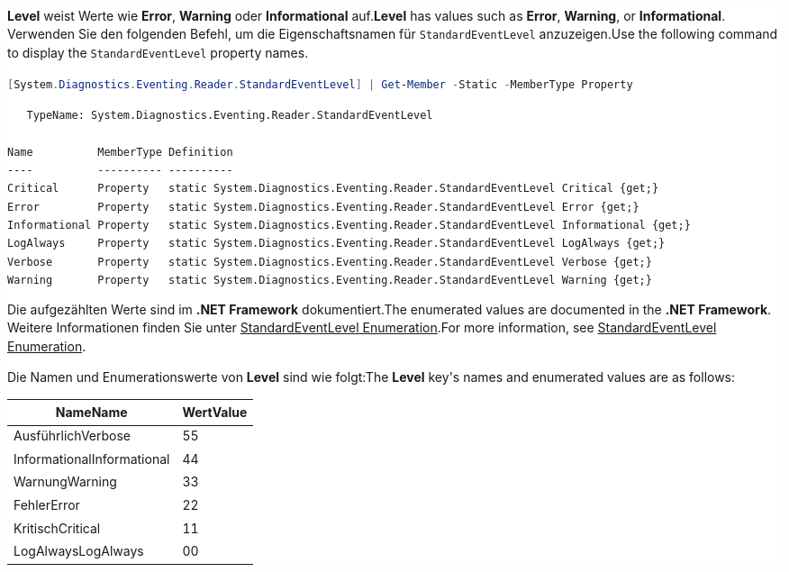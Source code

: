 <span data-ttu-id="b8a44-216">**Level** weist Werte wie **Error**, **Warning** oder **Informational** auf.</span><span class="sxs-lookup"><span data-stu-id="b8a44-216">**Level** has values such as **Error**, **Warning**, or **Informational**.</span></span> <span data-ttu-id="b8a44-217">Verwenden Sie den folgenden Befehl, um die Eigenschaftsnamen für `StandardEventLevel` anzuzeigen.</span><span class="sxs-lookup"><span data-stu-id="b8a44-217">Use the following command to display the `StandardEventLevel` property names.</span></span>

```powershell
[System.Diagnostics.Eventing.Reader.StandardEventLevel] | Get-Member -Static -MemberType Property
```

```Output
   TypeName: System.Diagnostics.Eventing.Reader.StandardEventLevel

Name          MemberType Definition
----          ---------- ----------
Critical      Property   static System.Diagnostics.Eventing.Reader.StandardEventLevel Critical {get;}
Error         Property   static System.Diagnostics.Eventing.Reader.StandardEventLevel Error {get;}
Informational Property   static System.Diagnostics.Eventing.Reader.StandardEventLevel Informational {get;}
LogAlways     Property   static System.Diagnostics.Eventing.Reader.StandardEventLevel LogAlways {get;}
Verbose       Property   static System.Diagnostics.Eventing.Reader.StandardEventLevel Verbose {get;}
Warning       Property   static System.Diagnostics.Eventing.Reader.StandardEventLevel Warning {get;}
```

<span data-ttu-id="b8a44-218">Die aufgezählten Werte sind im **.NET Framework** dokumentiert.</span><span class="sxs-lookup"><span data-stu-id="b8a44-218">The enumerated values are documented in the **.NET Framework**.</span></span> <span data-ttu-id="b8a44-219">Weitere Informationen finden Sie unter [StandardEventLevel Enumeration](/dotnet/api/system.diagnostics.eventing.reader.standardeventlevel?redirectedfrom=MSDN&view=netframework-4.7.2).</span><span class="sxs-lookup"><span data-stu-id="b8a44-219">For more information, see [StandardEventLevel Enumeration](/dotnet/api/system.diagnostics.eventing.reader.standardeventlevel?redirectedfrom=MSDN&view=netframework-4.7.2).</span></span>

<span data-ttu-id="b8a44-220">Die Namen und Enumerationswerte von **Level** sind wie folgt:</span><span class="sxs-lookup"><span data-stu-id="b8a44-220">The **Level** key's names and enumerated values are as follows:</span></span>

| <span data-ttu-id="b8a44-221">Name</span><span class="sxs-lookup"><span data-stu-id="b8a44-221">Name</span></span>           | <span data-ttu-id="b8a44-222">Wert</span><span class="sxs-lookup"><span data-stu-id="b8a44-222">Value</span></span> |
| -------------- | ----- |
| <span data-ttu-id="b8a44-223">Ausführlich</span><span class="sxs-lookup"><span data-stu-id="b8a44-223">Verbose</span></span>        |   <span data-ttu-id="b8a44-224">5</span><span class="sxs-lookup"><span data-stu-id="b8a44-224">5</span></span>   |
| <span data-ttu-id="b8a44-225">Informational</span><span class="sxs-lookup"><span data-stu-id="b8a44-225">Informational</span></span>  |   <span data-ttu-id="b8a44-226">4</span><span class="sxs-lookup"><span data-stu-id="b8a44-226">4</span></span>   |
| <span data-ttu-id="b8a44-227">Warnung</span><span class="sxs-lookup"><span data-stu-id="b8a44-227">Warning</span></span>        |   <span data-ttu-id="b8a44-228">3</span><span class="sxs-lookup"><span data-stu-id="b8a44-228">3</span></span>   |
| <span data-ttu-id="b8a44-229">Fehler</span><span class="sxs-lookup"><span data-stu-id="b8a44-229">Error</span></span>          |   <span data-ttu-id="b8a44-230">2</span><span class="sxs-lookup"><span data-stu-id="b8a44-230">2</span></span>   |
| <span data-ttu-id="b8a44-231">Kritisch</span><span class="sxs-lookup"><span data-stu-id="b8a44-231">Critical</span></span>       |   <span data-ttu-id="b8a44-232">1</span><span class="sxs-lookup"><span data-stu-id="b8a44-232">1</span></span>   |
| <span data-ttu-id="b8a44-233">LogAlways</span><span class="sxs-lookup"><span data-stu-id="b8a44-233">LogAlways</span></span>      |   <span data-ttu-id="b8a44-234">0</span><span class="sxs-lookup"><span data-stu-id="b8a44-234">0</span></span>   |
